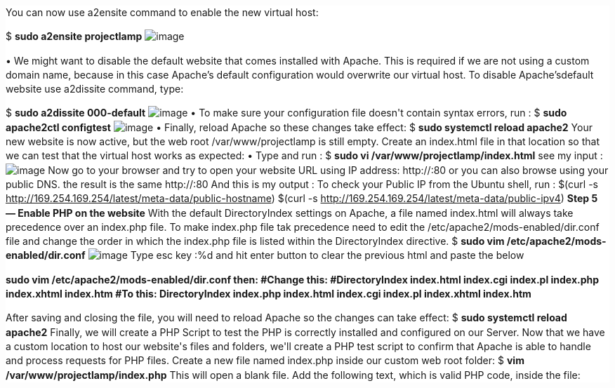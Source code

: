 You can now use a2ensite command to enable the new virtual host:

$ **sudo a2ensite projectlamp** 
![image](https://user-images.githubusercontent.com/116161693/203501673-2635cf70-e377-42f8-a7c3-8038bc1e5d05.png)

•	We might want to disable the default website that comes installed with Apache. This is required if we are not using a custom domain name, because in this case Apache’s default configuration would overwrite our virtual host. To disable Apache’sdefault website use a2dissite command, type:

$ **sudo a2dissite 000-default** 
![image](https://user-images.githubusercontent.com/116161693/203501707-c1bff5a6-68f4-4d7d-8b7d-da8e68434608.png)
•	To make sure your configuration file doesn't contain syntax errors, run :
$ **sudo apache2ctl configtest** 
![image](https://user-images.githubusercontent.com/116161693/203501745-e8838540-76c2-49f3-9b35-380003fe6052.png)
•	Finally, reload Apache so these changes take effect:
$ **sudo systemctl reload apache2**
Your new website is now active, but the web root /var/www/projectlamp is still empty. Create an index.html file in that location so that we can test that the virtual host works as expected:
•	Type and run :
$ **sudo vi /var/www/projectlamp/index.html**
see my input : 
![image](https://user-images.githubusercontent.com/116161693/203502083-e2b8a015-dae7-499e-8699-0688ac50377a.png)
Now go to your browser and try to open your website URL using IP address:
http://<public-ip-address>:80
or you can also browse using your public DNS. the result is the same
http://<Public-DNS-Name>:80
And this is my output : 
To check your Public IP from the Ubuntu shell, run :
$(curl -s http://169.254.169.254/latest/meta-data/public-hostname) 
$(curl -s http://169.254.169.254/latest/meta-data/public-ipv4)
**Step 5 — Enable PHP on the website**
With the default DirectoryIndex settings on Apache, a file named index.html will always take precedence over an index.php file. To make index.php file tak precedence need to edit the /etc/apache2/mods-enabled/dir.conf file and change the order in which the index.php file is listed within the DirectoryIndex directive.
$ **sudo vim /etc/apache2/mods-enabled/dir.conf**
![image](https://user-images.githubusercontent.com/116161693/203516928-89a46f3b-6b8f-40f7-8c5c-1a7cd7af9bee.png) 
Type esc key :%d and hit enter button to clear the previous html and paste the below

**sudo vim /etc/apache2/mods-enabled/dir.conf then: #Change this: #DirectoryIndex index.html index.cgi index.pl index.php index.xhtml index.htm #To this: DirectoryIndex index.php index.html index.cgi index.pl index.xhtml index.htm**

 After saving and closing the file, you will need to reload Apache so the changes can  take effect:
$ **sudo systemctl reload apache2**
Finally, we will create a PHP Script to test the PHP is correctly installed and configured on our Server.
Now that we have a custom location to host our website's files and folders, we'll create a PHP test script to confirm that Apache is able to handle and process requests for PHP files.
Create a new file named index.php inside our custom web root folder:
$ **vim /var/www/projectlamp/index.php**
This will open a blank file. Add the following text, which is valid PHP code, inside the file:
<?php
phpinfo();
![image](https://user-images.githubusercontent.com/116161693/203517145-0321dd56-1a96-46a9-9cf8-0db1a56b07bf.png) 
When you have finished, save and close the file, refresh the page and you will see a page similar to this : 
![image](https://user-images.githubusercontent.com/116161693/203504935-10a4a696-908e-4292-ae04-bf758606575c.png)
**CONGRATULATIONS! You did it YAY………..!**
This page provides information about your server from the perspective of PHP. It is useful for debugging and to ensure that your settings are being applied correctly. If you can see this page in your browser, then your PHP installation is working as expected.